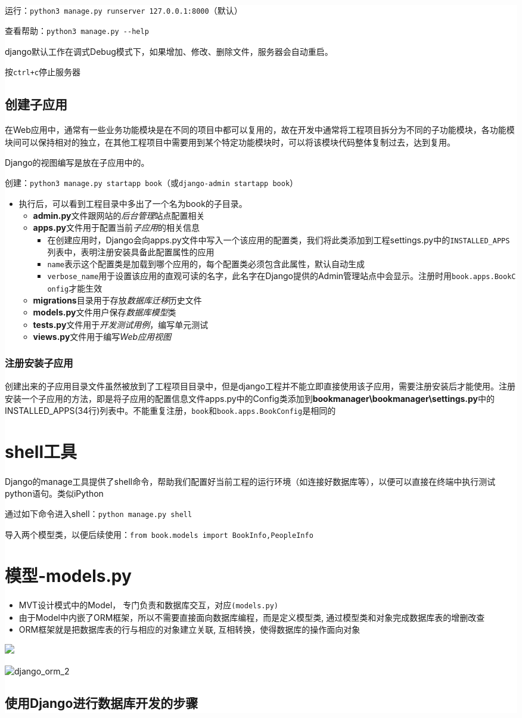 运行：`python3 manage.py runserver 127.0.0.1:8000`（默认）

查看帮助：`python3 manage.py --help`

django默认工作在调式Debug模式下，如果增加、修改、删除文件，服务器会自动重启。

按`ctrl+c`停止服务器

## 创建子应用

在Web应用中，通常有一些业务功能模块是在不同的项目中都可以复用的，故在开发中通常将工程项目拆分为不同的子功能模块，各功能模块间可以保持相对的独立，在其他工程项目中需要用到某个特定功能模块时，可以将该模块代码整体复制过去，达到复用。

Django的视图编写是放在子应用中的。

创建：`python3 manage.py startapp book`（或`django-admin startapp book`）

- 执行后，可以看到工程目录中多出了一个名为book的子目录。
  - **admin.py**文件跟网站的*后台管理*站点配置相关
  - **apps.py**文件用于配置当前*子应用*的相关信息
    - 在创建应用时，Django会向apps.py文件中写入一个该应用的配置类，我们将此类添加到工程settings.py中的`INSTALLED_APPS`列表中，表明注册安装具备此配置属性的应用
    - `name`表示这个配置类是加载到哪个应用的，每个配置类必须包含此属性，默认自动生成
    - `verbose_name`用于设置该应用的直观可读的名字，此名字在Django提供的Admin管理站点中会显示。注册时用`book.apps.BookConfig`才能生效
  - **migrations**目录用于存放*数据库迁移*历史文件
  - **models.py**文件用户保存*数据库模型*类
  - **tests.py**文件用于*开发测试用例*，编写单元测试
  - **views.py**文件用于编写*Web应用视图*

### 注册安装子应用

创建出来的子应用目录文件虽然被放到了工程项目目录中，但是django工程并不能立即直接使用该子应用，需要注册安装后才能使用。注册安装一个子应用的方法，即是将子应用的配置信息文件apps.py中的Config类添加到**bookmanager\bookmanager\settings.py**中的INSTALLED_APPS(34行)列表中。不能重复注册，`book`和`book.apps.BookConfig`是相同的

# shell工具

Django的manage工具提供了shell命令，帮助我们配置好当前工程的运行环境（如连接好数据库等），以便可以直接在终端中执行测试python语句。类似iPython

通过如下命令进入shell：`python manage.py shell`

导入两个模型类，以便后续使用：`from book.models import BookInfo,PeopleInfo`

# 模型-models.py

- MVT设计模式中的Model， 专门负责和数据库交互，对应`(models.py)`
- 由于Model中内嵌了ORM框架，所以不需要直接面向数据库编程，而是定义模型类, 通过模型类和对象完成数据库表的增删改查
- ORM框架就是把数据库表的行与相应的对象建立关联, 互相转换，使得数据库的操作面向对象

![](..\图片笔记\Python\django_orm_1.jpg)

![django_orm_2](..\图片笔记\Python\django_orm_2.png)

## 使用Django进行数据库开发的步骤 
